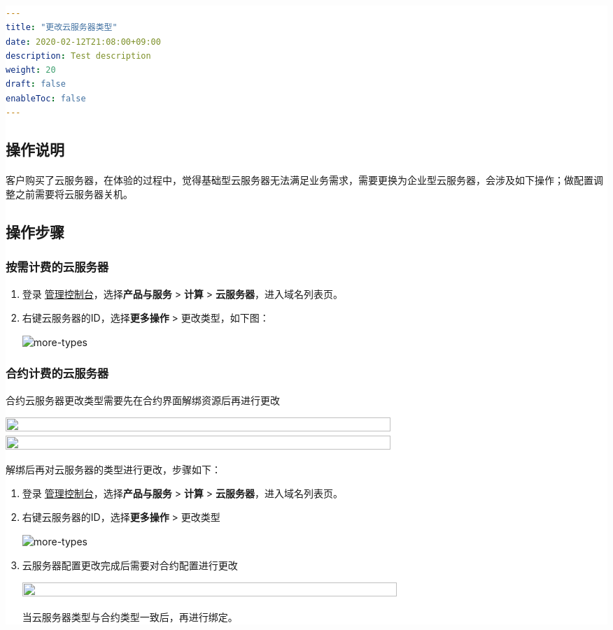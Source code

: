 ```yaml
---
title: "更改云服务器类型"
date: 2020-02-12T21:08:00+09:00
description: Test description
weight: 20
draft: false
enableToc: false
---
```


## 操作说明

客户购买了云服务器，在体验的过程中，觉得基础型云服务器无法满足业务需求，需要更换为企业型云服务器，会涉及如下操作；做配置调整之前需要将云服务器关机。

## 操作步骤

### 按需计费的云服务器

1. 登录 [管理控制台](https://console.shanhe.com/login)，选择**产品与服务** > **计算** > **云服务器**，进入域名列表页。

2. 右键云服务器的ID，选择**更多操作** > 更改类型，如下图：

   ![more-types](/compute/vm/_images/more-types.png)

### 合约计费的云服务器

合约云服务器更改类型需要先在合约界面解绑资源后再进行更改

<img src="../../../_images/homer/vm_pic_08.png" width="80%" height="60%">

<img src="../../../_images/homer/vm_pic_07.png" width="80%" height="60%">

解绑后再对云服务器的类型进行更改，步骤如下：

1. 登录 [管理控制台](https://console.shanhe.com/login)，选择**产品与服务** > **计算** > **云服务器**，进入域名列表页。

2. 右键云服务器的ID，选择**更多操作** > 更改类型

   ![more-types](/compute/vm/_images/more-types.png)

3. 云服务器配置更改完成后需要对合约配置进行更改

   <img src="../../../_images/homer/vm_pic_09.png" width="80%" height="60%">

   当云服务器类型与合约类型一致后，再进行绑定。